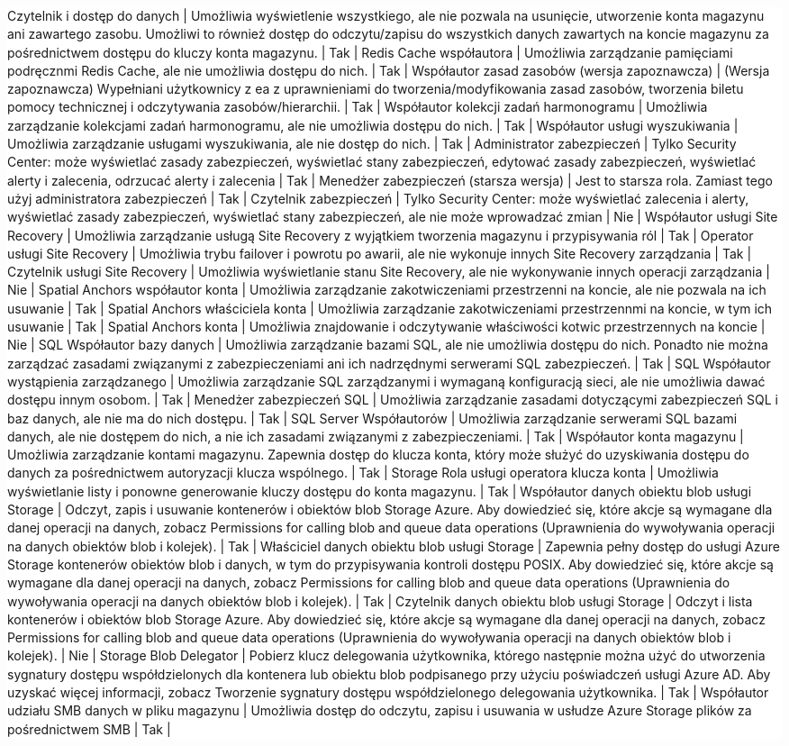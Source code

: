 Czytelnik i dostęp do danych | Umożliwia wyświetlenie wszystkiego, ale nie pozwala na usunięcie, utworzenie konta magazynu ani zawartego zasobu. Umożliwi to również dostęp do odczytu/zapisu do wszystkich danych zawartych na koncie magazynu za pośrednictwem dostępu do kluczy konta magazynu. | Tak | 
Redis Cache współautora | Umożliwia zarządzanie pamięciami podręcznmi Redis Cache, ale nie umożliwia dostępu do nich. | Tak | 
Współautor zasad zasobów (wersja zapoznawcza) | (Wersja zapoznawcza) Wypełniani użytkownicy z ea z uprawnieniami do tworzenia/modyfikowania zasad zasobów, tworzenia biletu pomocy technicznej i odczytywania zasobów/hierarchii. | Tak | 
Współautor kolekcji zadań harmonogramu | Umożliwia zarządzanie kolekcjami zadań harmonogramu, ale nie umożliwia dostępu do nich. | Tak | 
Współautor usługi wyszukiwania | Umożliwia zarządzanie usługami wyszukiwania, ale nie dostęp do nich. | Tak | 
Administrator zabezpieczeń | Tylko Security Center: może wyświetlać zasady zabezpieczeń, wyświetlać stany zabezpieczeń, edytować zasady zabezpieczeń, wyświetlać alerty i zalecenia, odrzucać alerty i zalecenia | Tak | 
Menedżer zabezpieczeń (starsza wersja) | Jest to starsza rola. Zamiast tego użyj administratora zabezpieczeń | Tak | 
Czytelnik zabezpieczeń | Tylko Security Center: może wyświetlać zalecenia i alerty, wyświetlać zasady zabezpieczeń, wyświetlać stany zabezpieczeń, ale nie może wprowadzać zmian | Nie | 
Współautor usługi Site Recovery | Umożliwia zarządzanie usługą Site Recovery z wyjątkiem tworzenia magazynu i przypisywania ról | Tak | 
Operator usługi Site Recovery | Umożliwia trybu failover i powrotu po awarii, ale nie wykonuje innych Site Recovery zarządzania | Tak | 
Czytelnik usługi Site Recovery | Umożliwia wyświetlanie stanu Site Recovery, ale nie wykonywanie innych operacji zarządzania | Nie | 
Spatial Anchors współautor konta | Umożliwia zarządzanie zakotwiczeniami przestrzenni na koncie, ale nie pozwala na ich usuwanie | Tak | 
Spatial Anchors właściciela konta | Umożliwia zarządzanie zakotwiczeniami przestrzennmi na koncie, w tym ich usuwanie | Tak | 
Spatial Anchors konta | Umożliwia znajdowanie i odczytywanie właściwości kotwic przestrzennych na koncie | Nie | 
SQL Współautor bazy danych | Umożliwia zarządzanie bazami SQL, ale nie umożliwia dostępu do nich. Ponadto nie można zarządzać zasadami związanymi z zabezpieczeniami ani ich nadrzędnymi serwerami SQL zabezpieczeń. | Tak | 
SQL Współautor wystąpienia zarządzanego | Umożliwia zarządzanie SQL zarządzanymi i wymaganą konfiguracją sieci, ale nie umożliwia dawać dostępu innym osobom. | Tak | 
Menedżer zabezpieczeń SQL | Umożliwia zarządzanie zasadami dotyczącymi zabezpieczeń SQL i baz danych, ale nie ma do nich dostępu. | Tak | 
SQL Server Współautorów | Umożliwia zarządzanie serwerami SQL bazami danych, ale nie dostępem do nich, a nie ich zasadami związanymi z zabezpieczeniami. | Tak | 
Współautor konta magazynu | Umożliwia zarządzanie kontami magazynu. Zapewnia dostęp do klucza konta, który może służyć do uzyskiwania dostępu do danych za pośrednictwem autoryzacji klucza wspólnego. | Tak | 
Storage Rola usługi operatora klucza konta | Umożliwia wyświetlanie listy i ponowne generowanie kluczy dostępu do konta magazynu. | Tak | 
Współautor danych obiektu blob usługi Storage | Odczyt, zapis i usuwanie kontenerów i obiektów blob Storage Azure. Aby dowiedzieć się, które akcje są wymagane dla danej operacji na danych, zobacz Permissions for calling blob and queue data operations (Uprawnienia do wywoływania operacji na danych obiektów blob i kolejek). | Tak | 
Właściciel danych obiektu blob usługi Storage | Zapewnia pełny dostęp do usługi Azure Storage kontenerów obiektów blob i danych, w tym do przypisywania kontroli dostępu POSIX. Aby dowiedzieć się, które akcje są wymagane dla danej operacji na danych, zobacz Permissions for calling blob and queue data operations (Uprawnienia do wywoływania operacji na danych obiektów blob i kolejek). | Tak | 
Czytelnik danych obiektu blob usługi Storage | Odczyt i lista kontenerów i obiektów blob Storage Azure. Aby dowiedzieć się, które akcje są wymagane dla danej operacji na danych, zobacz Permissions for calling blob and queue data operations (Uprawnienia do wywoływania operacji na danych obiektów blob i kolejek). | Nie | 
Storage Blob Delegator | Pobierz klucz delegowania użytkownika, którego następnie można użyć do utworzenia sygnatury dostępu współdzielonych dla kontenera lub obiektu blob podpisanego przy użyciu poświadczeń usługi Azure AD. Aby uzyskać więcej informacji, zobacz Tworzenie sygnatury dostępu współdzielonego delegowania użytkownika. | Tak | 
Współautor udziału SMB danych w pliku magazynu | Umożliwia dostęp do odczytu, zapisu i usuwania w usłudze Azure Storage plików za pośrednictwem SMB | Tak | 